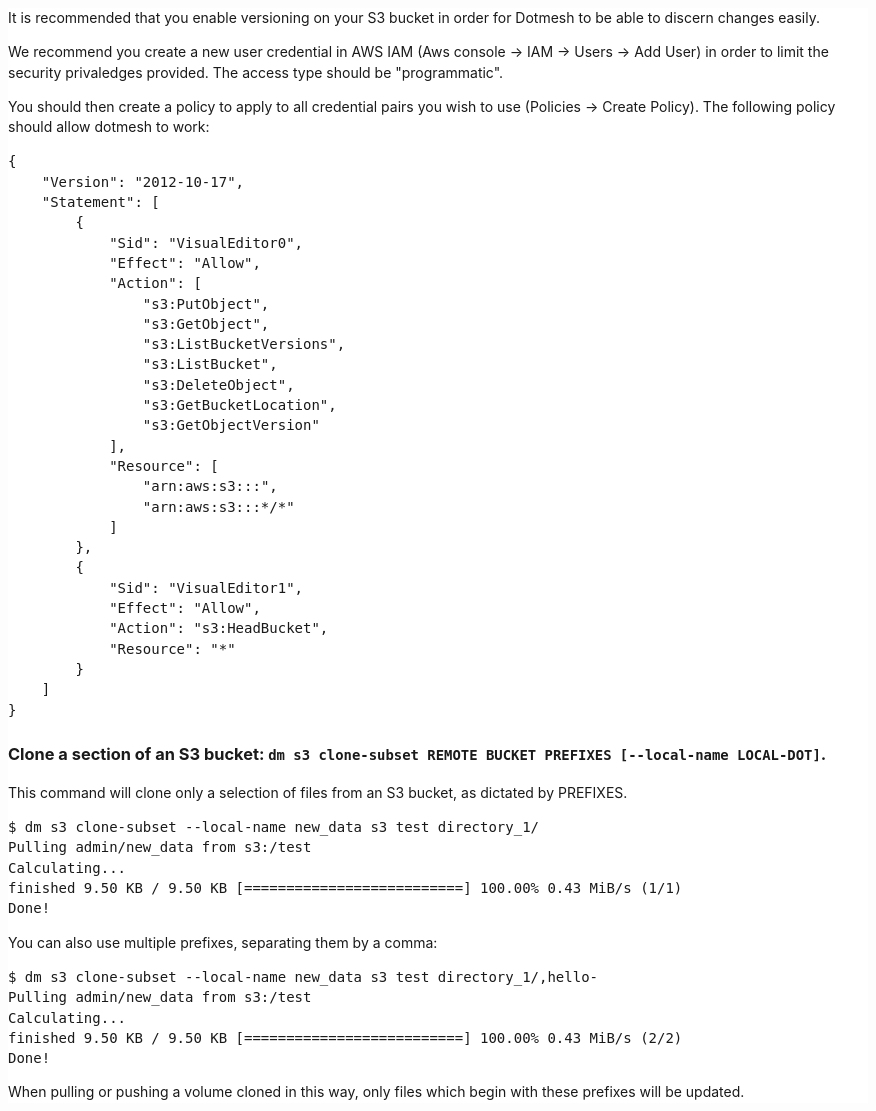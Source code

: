 It is recommended that you enable versioning on your S3 bucket in order for Dotmesh to be able to discern changes easily.

We recommend you create a new user credential in AWS IAM (Aws console -> IAM -> Users -> Add User) in order to limit the security privaledges provided. The access type should be "programmatic". 

You should then create a policy to apply to all credential pairs you wish to use (Policies -> Create Policy). The following policy should allow dotmesh to work:

<div class="highlight"><pre class="chromaManual">
{
    "Version": "2012-10-17",
    "Statement": [
        {
            "Sid": "VisualEditor0",
            "Effect": "Allow",
            "Action": [
                "s3:PutObject",
                "s3:GetObject",
                "s3:ListBucketVersions",
                "s3:ListBucket",
                "s3:DeleteObject",
                "s3:GetBucketLocation",
                "s3:GetObjectVersion"
            ],
            "Resource": [
                "arn:aws:s3:::<bucket-name>",
                "arn:aws:s3:::*/*"
            ]
        },
        {
            "Sid": "VisualEditor1",
            "Effect": "Allow",
            "Action": "s3:HeadBucket",
            "Resource": "*"
        }
    ]
}
</pre></div>

### Clone a section of an S3 bucket: `dm s3 clone-subset REMOTE BUCKET PREFIXES [--local-name LOCAL-DOT]`.
This command will clone only a selection of files from an S3 bucket, as dictated by PREFIXES.

<div class="highlight"><pre class="chromaManual">
$ <kbd>dm s3 clone-subset --local-name new_data s3 test directory_1/</kbd>
Pulling admin/new_data from s3:/test
Calculating...
finished 9.50 KB / 9.50 KB [==========================] 100.00% 0.43 MiB/s (1/1)
Done!
</pre></div>

You can also use multiple prefixes, separating them by a comma:
<div class="highlight"><pre class="chromaManual">
$ <kbd>dm s3 clone-subset --local-name new_data s3 test directory_1/,hello-</kbd>
Pulling admin/new_data from s3:/test
Calculating...
finished 9.50 KB / 9.50 KB [==========================] 100.00% 0.43 MiB/s (2/2)
Done!
</pre></div>

When pulling or pushing a volume cloned in this way, only files which begin with these prefixes will be updated.